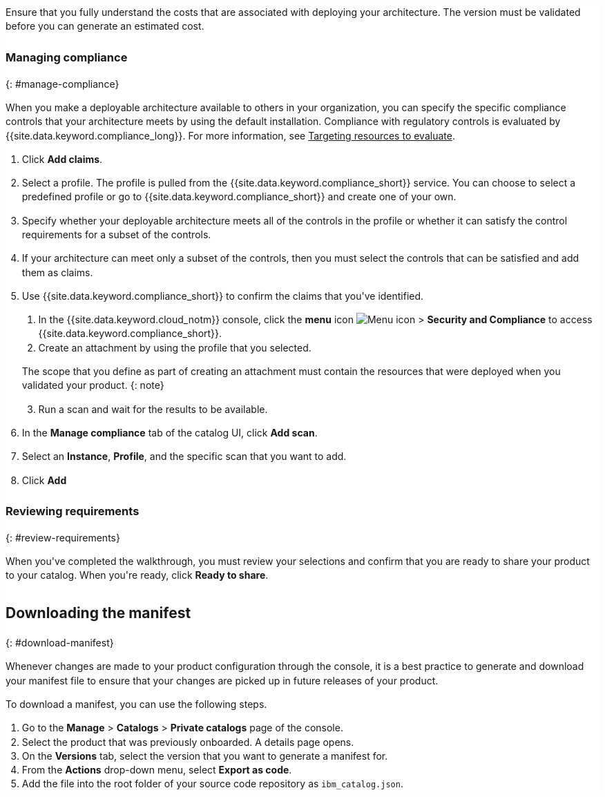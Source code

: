 Ensure that you fully understand the costs that are associated with deploying your architecture. The version must be validated before you can generate an estimated cost.

### Managing compliance
{: #manage-compliance}

When you make a deployable architecture available to others in your organization, you can specify the specific compliance controls that your architecture meets by using the default installation. Compliance with regulatory controls is evaluated by {{site.data.keyword.compliance_long}}. For more information, see [Targeting resources to evaluate](/docs/security-compliance?topic=security-compliance-scopes&interface=ui).

1. Click **Add claims**.
2. Select a profile. The profile is pulled from the {{site.data.keyword.compliance_short}} service. You can choose to select a predefined profile or go to {{site.data.keyword.compliance_short}} and create one of your own.
3. Specify whether your deployable architecture meets all of the controls in the profile or whether it can satisfy the control requirements for a subset of the controls.
4. If your architecture can meet only a subset of the controls, then you must select the controls that can be satisfied and add them as claims.
5. Use {{site.data.keyword.compliance_short}} to confirm the claims that you've identified.

	1. In the {{site.data.keyword.cloud_notm}} console, click the **menu** icon ![Menu icon](../icons/icon_hamburger.svg) > **Security and Compliance** to access {{site.data.keyword.compliance_short}}.
	2. Create an attachment by using the profile that you selected.

     The scope that you define as part of creating an attachment must contain the resources that were deployed when you validated your product.
     {: note}

	3. Run a scan and wait for the results to be available.
6. In the **Manage compliance** tab of the catalog UI, click **Add scan**.
7. Select an **Instance**, **Profile**, and the specific scan that you want to add.
8. Click **Add**

### Reviewing requirements
{: #review-requirements}

When you've completed the walkthrough, you must review your selections and confirm that you are ready to share your product to your catalog. When you're ready, click **Ready to share**.

## Downloading the manifest
{: #download-manifest}

Whenever changes are made to your product configuration through the console, it is a best practice to generate and download your manifest file to ensure that your changes are picked up in future releases of your product.

To download a manifest, you can use the following steps.

1. Go to the **Manage** > **Catalogs** > **Private catalogs** page of the console.
2. Select the product that was previously onboarded. A details page opens.
3. On the **Versions** tab, select the version that you want to generate a manifest for.
4. From the **Actions** drop-down menu, select **Export as code**.
5. Add the file into the root folder of your source code repository as `ibm_catalog.json`.
